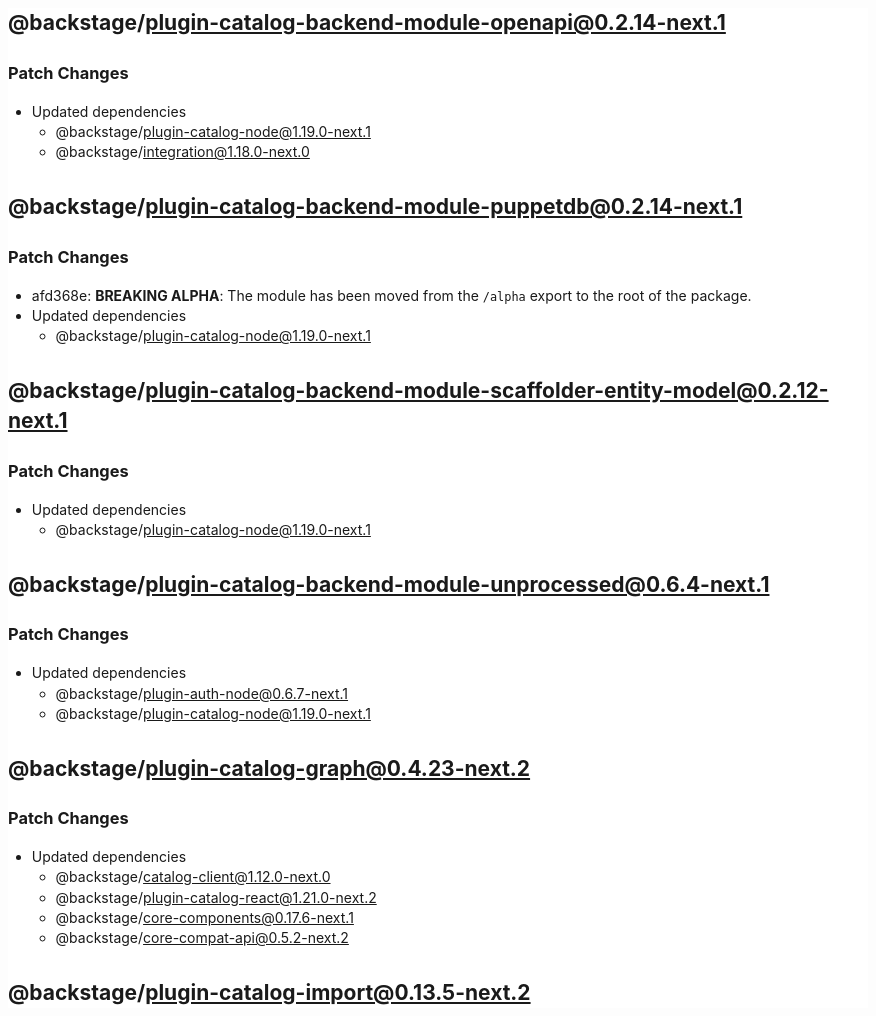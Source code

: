 ## @backstage/plugin-catalog-backend-module-openapi@0.2.14-next.1

### Patch Changes

- Updated dependencies
  - @backstage/plugin-catalog-node@1.19.0-next.1
  - @backstage/integration@1.18.0-next.0

## @backstage/plugin-catalog-backend-module-puppetdb@0.2.14-next.1

### Patch Changes

- afd368e: **BREAKING ALPHA**: The module has been moved from the `/alpha` export to the root of the package.
- Updated dependencies
  - @backstage/plugin-catalog-node@1.19.0-next.1

## @backstage/plugin-catalog-backend-module-scaffolder-entity-model@0.2.12-next.1

### Patch Changes

- Updated dependencies
  - @backstage/plugin-catalog-node@1.19.0-next.1

## @backstage/plugin-catalog-backend-module-unprocessed@0.6.4-next.1

### Patch Changes

- Updated dependencies
  - @backstage/plugin-auth-node@0.6.7-next.1
  - @backstage/plugin-catalog-node@1.19.0-next.1

## @backstage/plugin-catalog-graph@0.4.23-next.2

### Patch Changes

- Updated dependencies
  - @backstage/catalog-client@1.12.0-next.0
  - @backstage/plugin-catalog-react@1.21.0-next.2
  - @backstage/core-components@0.17.6-next.1
  - @backstage/core-compat-api@0.5.2-next.2

## @backstage/plugin-catalog-import@0.13.5-next.2
